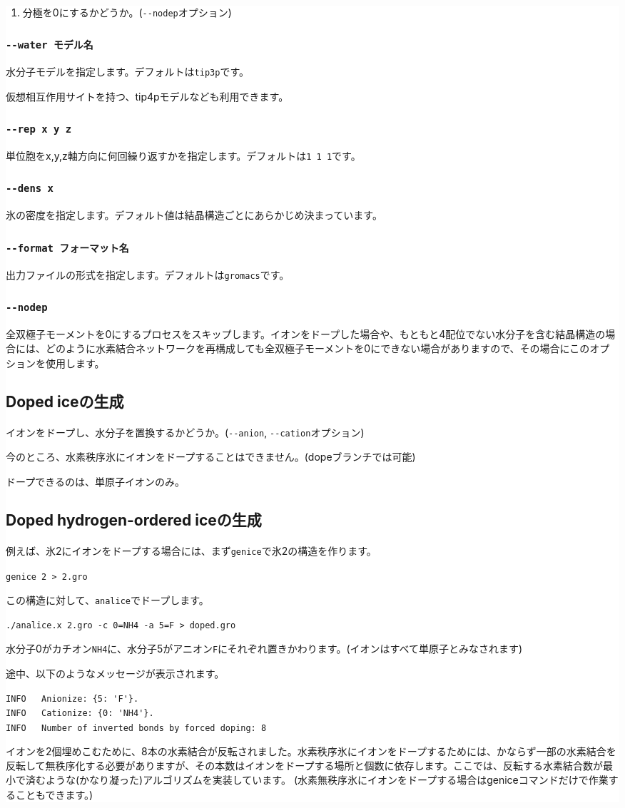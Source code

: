 1. 分極を0にするかどうか。(`--nodep`オプション)

### `--water モデル名`

水分子モデルを指定します。デフォルトは`tip3p`です。

仮想相互作用サイトを持つ、tip4pモデルなども利用できます。

### `--rep x y z`

単位胞をx,y,z軸方向に何回繰り返すかを指定します。デフォルトは`1 1 1`です。

### `--dens x`

氷の密度を指定します。デフォルト値は結晶構造ごとにあらかじめ決まっています。

### `--format フォーマット名`

出力ファイルの形式を指定します。デフォルトは`gromacs`です。

### `--nodep`

全双極子モーメントを0にするプロセスをスキップします。イオンをドープした場合や、もともと4配位でない水分子を含む結晶構造の場合には、どのように水素結合ネットワークを再構成しても全双極子モーメントを0にできない場合がありますので、その場合にこのオプションを使用します。

## Doped iceの生成

イオンをドープし、水分子を置換するかどうか。(`--anion`, `--cation`オプション)

今のところ、水素秩序氷にイオンをドープすることはできません。(dopeブランチでは可能)

ドープできるのは、単原子イオンのみ。

## Doped hydrogen-ordered iceの生成

例えば、氷2にイオンをドープする場合には、まず`genice`で氷2の構造を作ります。

    genice 2 > 2.gro

この構造に対して、`analice`でドープします。

    ./analice.x 2.gro -c 0=NH4 -a 5=F > doped.gro

水分子0がカチオン`NH4`に、水分子5がアニオン`F`にそれぞれ置きかわります。(イオンはすべて単原子とみなされます)

途中、以下のようなメッセージが表示されます。

```
INFO   Anionize: {5: 'F'}.
INFO   Cationize: {0: 'NH4'}.
INFO   Number of inverted bonds by forced doping: 8
```

イオンを2個埋めこむために、8本の水素結合が反転されました。水素秩序氷にイオンをドープするためには、かならず一部の水素結合を反転して無秩序化する必要がありますが、その本数はイオンをドープする場所と個数に依存します。ここでは、反転する水素結合数が最小で済むような(かなり凝った)アルゴリズムを実装しています。
(水素無秩序氷にイオンをドープする場合はgeniceコマンドだけで作業することもできます。)
